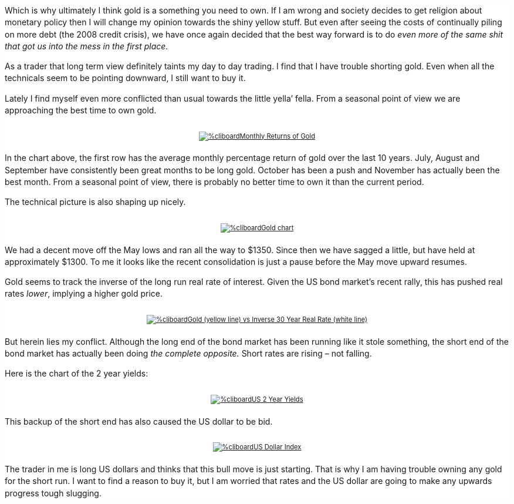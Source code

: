 Which is why ultimately I think gold is a something you need to own. If I am wrong and society decides to get religion about monetary policy then I will change my opinion towards the shiny yellow stuff. But even after seeing the costs of continually piling on more debt (the 2008 credit crisis), we have once again decided that the best way forward is to do _even more of the same shit that got us into the mess in the first place._

As a trader that long term view definitely taints my day to day trading. I find that I have trouble shorting gold. Even when all the technicals seem to be pointing downward, I still want to buy it.

Lately I find myself even more conflicted than usual towards the little yella&#8217; fella. From a seasonal point of view we are approaching the best time to own gold. 

<div style="width: image width px; font-size: 80%; text-align: center;">
  <a href="http://themacrotourist.com/pictures/Azure/GOLDSJul3014.png"><img class="size-full wp-image-14271" style="padding-top: 1.0em;padding-bottom: 0.5em;" alt="%cliboard" src="http://themacrotourist.com/pictures/Azure/GOLDSJul3014.png" width="600" height="342" />Monthly Returns of Gold</a>
</div>

In the chart above, the first row has the average monthly percentage return of gold over the last 10 years. July, August and September have consistently been great months to be long gold. October has been a push and November has actually been the best month. From a seasonal point of view, there is probably no better time to own it than the current period.

The technical picture is also shaping up nicely. 

<div style="width: image width px; font-size: 80%; text-align: center;">
  <a href="http://themacrotourist.com/pictures/Azure/GOLDJul3014.png"><img class="size-full wp-image-14271" style="padding-top: 1.0em;padding-bottom: 0.5em;" alt="%cliboard" src="http://themacrotourist.com/pictures/Azure/GOLDJul3014.png" width="600" height="342" />Gold chart</a>
</div>

We had a decent move off the May lows and ran all the way to $1350. Since then we have sagged a little, but have held at approximately $1300. To me it looks like the recent consolidation is just a pause before the May move upward resumes.

Gold seems to track the inverse of the long run real rate of interest. Given the US bond market&#8217;s recent rally, this has pushed real rates _lower_, implying a higher gold price.

<div style="width: image width px; font-size: 80%; text-align: center;">
  <a href="http://themacrotourist.com/pictures/Azure/GOLDRRJJul3014.png"><img class="size-full wp-image-14271" style="padding-top: 1.0em;padding-bottom: 0.5em;" alt="%cliboard" src="http://themacrotourist.com/pictures/Azure/GOLDRRJJul3014.png" width="600" height="342" />Gold (yellow line) vs Inverse 30 Year Real Rate (white line)</a>
</div>

But herein lies my conflict. Although the long end of the bond market has been running like it stole something, the short end of the bond market has actually been doing _the complete opposite._ Short rates are rising &#8211; not falling.

Here is the chart of the 2 year yields:

<div style="width: image width px; font-size: 80%; text-align: center;">
  <a href="http://themacrotourist.com/pictures/Azure/US2Jul3014.png"><img class="size-full wp-image-14271" style="padding-top: 1.0em;padding-bottom: 0.5em;" alt="%cliboard" src="http://themacrotourist.com/pictures/Azure/US2Jul3014.png" width="600" height="342" />US 2 Year Yields</a>
</div>

This backup of the short end has also caused the US dollar to be bid.

<div style="width: image width px; font-size: 80%; text-align: center;">
  <a href="http://themacrotourist.com/pictures/Azure/DXYJul3014.png"><img class="size-full wp-image-14271" style="padding-top: 1.0em;padding-bottom: 0.5em;" alt="%cliboard" src="http://themacrotourist.com/pictures/Azure/DXYJul3014.png" width="600" height="342" />US Dollar Index</a>
</div>

The trader in me is long US dollars and thinks that this bull move is just starting. That is why I am having trouble owning any gold for the short run. I want to find a reason to buy it, but I am worried that rates and the US dollar are going to make any upwards progress tough slugging.
